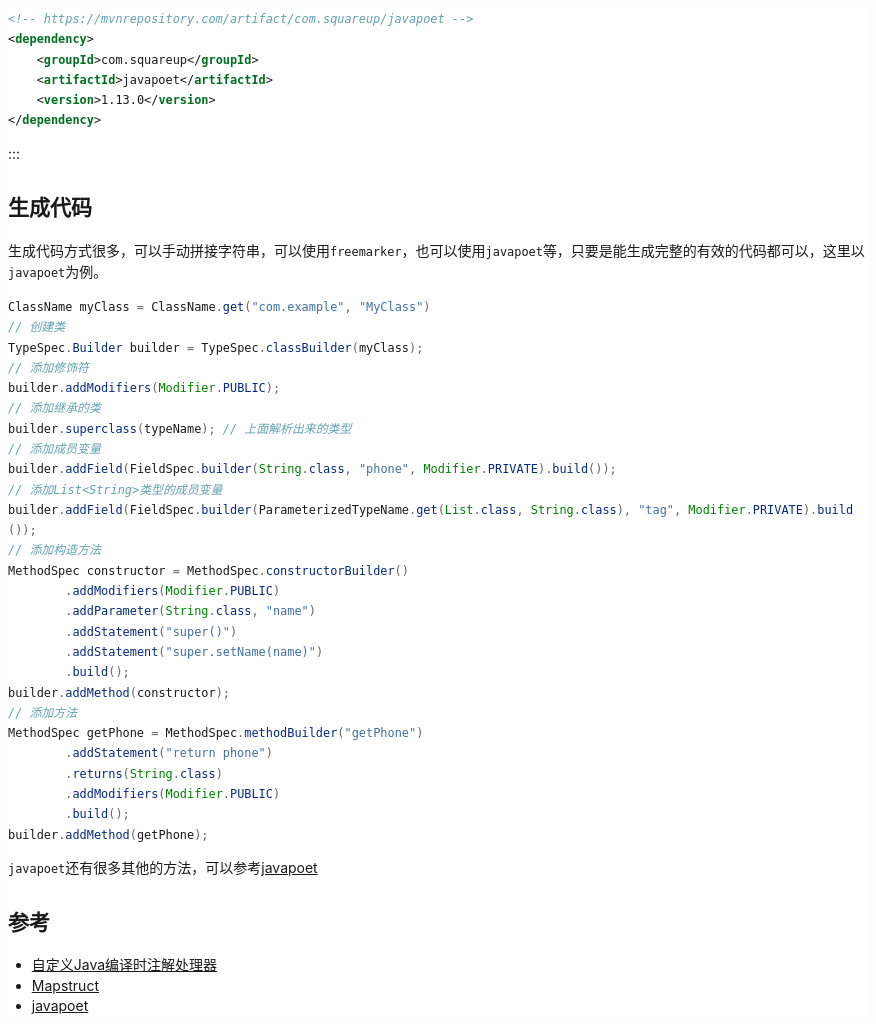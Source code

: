 ```xml [pom.xml]
<!-- https://mvnrepository.com/artifact/com.squareup/javapoet -->
<dependency>
    <groupId>com.squareup</groupId>
    <artifactId>javapoet</artifactId>
    <version>1.13.0</version>
</dependency>
```

:::

## 生成代码

生成代码方式很多，可以手动拼接字符串，可以使用`freemarker`，也可以使用`javapoet`等，只要是能生成完整的有效的代码都可以，这里以`javapoet`为例。

```java
ClassName myClass = ClassName.get("com.example", "MyClass")
// 创建类
TypeSpec.Builder builder = TypeSpec.classBuilder(myClass);
// 添加修饰符
builder.addModifiers(Modifier.PUBLIC);
// 添加继承的类
builder.superclass(typeName); // 上面解析出来的类型
// 添加成员变量
builder.addField(FieldSpec.builder(String.class, "phone", Modifier.PRIVATE).build());
// 添加List<String>类型的成员变量
builder.addField(FieldSpec.builder(ParameterizedTypeName.get(List.class, String.class), "tag", Modifier.PRIVATE).build());
// 添加构造方法
MethodSpec constructor = MethodSpec.constructorBuilder()
        .addModifiers(Modifier.PUBLIC)
        .addParameter(String.class, "name")
        .addStatement("super()")
        .addStatement("super.setName(name)")
        .build();
builder.addMethod(constructor);
// 添加方法
MethodSpec getPhone = MethodSpec.methodBuilder("getPhone")
        .addStatement("return phone")
        .returns(String.class)
        .addModifiers(Modifier.PUBLIC)
        .build();
builder.addMethod(getPhone);
```

`javapoet`还有很多其他的方法，可以参考[javapoet](https://github.com/square/javapoet)

## 参考

- [自定义Java编译时注解处理器](https://blog.csdn.net/u014454538/article/details/122531293)
- [Mapstruct](https://github.com/mapstruct/mapstruct)
- [javapoet](https://github.com/square/javapoet)
